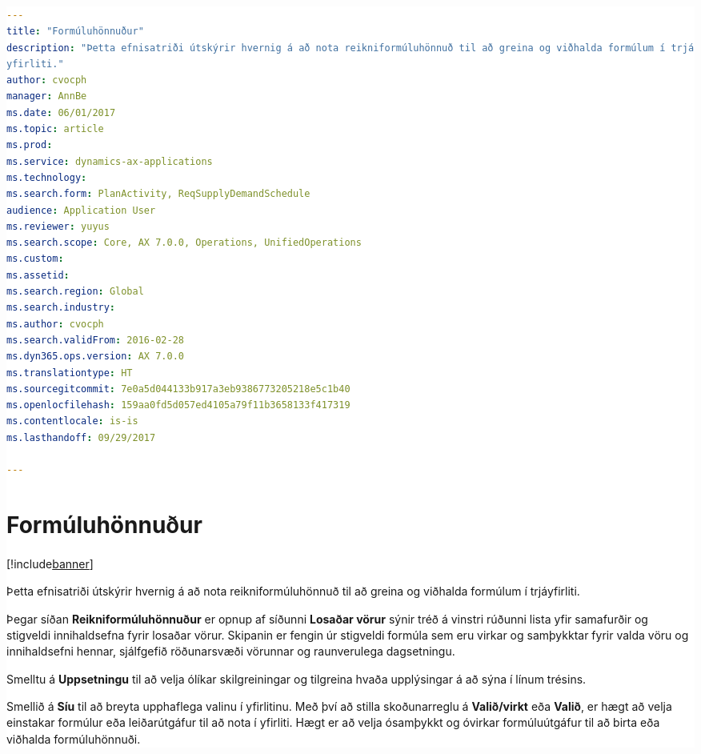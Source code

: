 ```yaml
---
title: "Formúluhönnuður"
description: "Þetta efnisatriði útskýrir hvernig á að nota reikniformúluhönnuð til að greina og viðhalda formúlum í trjáyfirliti."
author: cvocph
manager: AnnBe
ms.date: 06/01/2017
ms.topic: article
ms.prod: 
ms.service: dynamics-ax-applications
ms.technology: 
ms.search.form: PlanActivity, ReqSupplyDemandSchedule
audience: Application User
ms.reviewer: yuyus
ms.search.scope: Core, AX 7.0.0, Operations, UnifiedOperations
ms.custom: 
ms.assetid: 
ms.search.region: Global
ms.search.industry: 
ms.author: cvocph
ms.search.validFrom: 2016-02-28
ms.dyn365.ops.version: AX 7.0.0
ms.translationtype: HT
ms.sourcegitcommit: 7e0a5d044133b917a3eb9386773205218e5c1b40
ms.openlocfilehash: 159aa0fd5d057ed4105a79f11b3658133f417319
ms.contentlocale: is-is
ms.lasthandoff: 09/29/2017

---
```


# <a name="formula-designer"></a>Formúluhönnuður

[!include[banner](../includes/banner.md)]

Þetta efnisatriði útskýrir hvernig á að nota reikniformúluhönnuð til að greina og viðhalda formúlum í trjáyfirliti.

Þegar síðan **Reikniformúluhönnuður** er opnup af síðunni **Losaðar vörur** sýnir tréð á vinstri rúðunni lista yfir samafurðir og stigveldi innihaldsefna fyrir losaðar vörur. Skipanin er fengin úr stigveldi formúla sem eru virkar og samþykktar fyrir valda vöru og innihaldsefni hennar, sjálfgefið röðunarsvæði vörunnar og raunverulega dagsetningu.

Smelltu á **Uppsetningu** til að velja ólíkar skilgreiningar og tilgreina hvaða upplýsingar á að sýna í línum trésins.

Smellið á **Síu** til að breyta upphaflega valinu í yfirlitinu. Með því að stilla skoðunarreglu á **Valið/virkt** eða **Valið**, er hægt að velja einstakar formúlur eða leiðarútgáfur til að nota í yfirliti. Hægt er að velja ósamþykkt og óvirkar formúluútgáfur til að birta eða viðhalda formúluhönnuði.  
